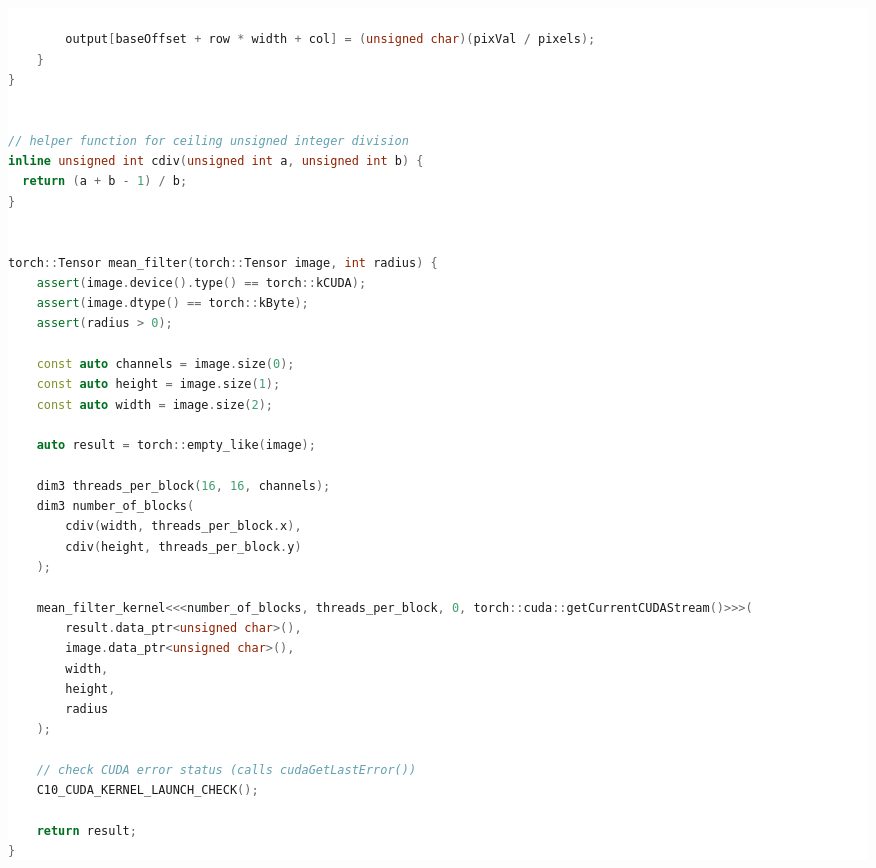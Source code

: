 ```c++

        output[baseOffset + row * width + col] = (unsigned char)(pixVal / pixels);
    }
}


// helper function for ceiling unsigned integer division
inline unsigned int cdiv(unsigned int a, unsigned int b) {
  return (a + b - 1) / b;
}


torch::Tensor mean_filter(torch::Tensor image, int radius) {
    assert(image.device().type() == torch::kCUDA);
    assert(image.dtype() == torch::kByte);
    assert(radius > 0);

    const auto channels = image.size(0);
    const auto height = image.size(1);
    const auto width = image.size(2);

    auto result = torch::empty_like(image);

    dim3 threads_per_block(16, 16, channels);
    dim3 number_of_blocks(
        cdiv(width, threads_per_block.x),
        cdiv(height, threads_per_block.y)
    );

    mean_filter_kernel<<<number_of_blocks, threads_per_block, 0, torch::cuda::getCurrentCUDAStream()>>>(
        result.data_ptr<unsigned char>(),
        image.data_ptr<unsigned char>(),
        width,
        height,
        radius
    );

    // check CUDA error status (calls cudaGetLastError())
    C10_CUDA_KERNEL_LAUNCH_CHECK();

    return result;
}
```
